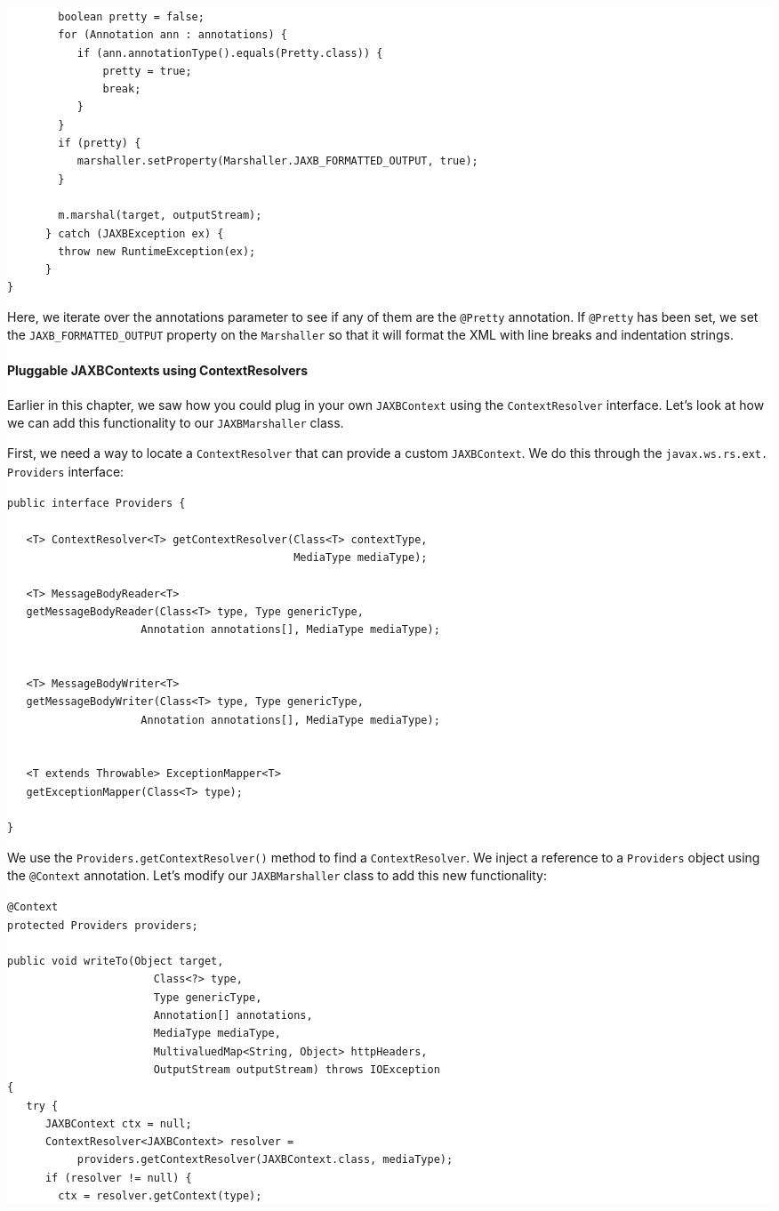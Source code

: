 			boolean pretty = false;
			for (Annotation ann : annotations) {
			   if (ann.annotationType().equals(Pretty.class)) {
			       pretty = true;
			       break;
			   }
			}
			if (pretty) {
			   marshaller.setProperty(Marshaller.JAXB_FORMATTED_OUTPUT, true);
			}

			m.marshal(target, outputStream);
	      } catch (JAXBException ex) {
	        throw new RuntimeException(ex);
	      }
	}

Here, we iterate over the annotations parameter to see if any of them are the `@Pretty` annotation. If `@Pretty` has been set, we set the `JAXB_FORMATTED_OUTPUT` property on the `Marshaller` so that it will format the XML with line breaks and indentation strings.

#### Pluggable JAXBContexts using ContextResolvers

Earlier in this chapter, we saw how you could plug in your own `JAXBContext` using the `ContextResolver` interface. Let’s look at how we can add this functionality to our `JAXBMarshaller` class.

First, we need a way to locate a `ContextResolver` that can provide a custom `JAXBContext`. We do this through the `javax.ws.rs.ext.Providers` interface:

	public interface Providers {

	   <T> ContextResolver<T> getContextResolver(Class<T> contextType,
	                                             MediaType mediaType);

	   <T> MessageBodyReader<T>
	   getMessageBodyReader(Class<T> type, Type genericType,
	                     Annotation annotations[], MediaType mediaType);


	   <T> MessageBodyWriter<T>
	   getMessageBodyWriter(Class<T> type, Type genericType,
	                     Annotation annotations[], MediaType mediaType);


	   <T extends Throwable> ExceptionMapper<T>
	   getExceptionMapper(Class<T> type);

	}

We use the `Providers.getContextResolver()` method to find a `ContextResolver`. We inject a reference to a `Providers` object using the `@Context` annotation. Let’s modify our `JAXBMarshaller` class to add this new functionality:

	@Context
	protected Providers providers;

	public void writeTo(Object target,
	                       Class<?> type,
	                       Type genericType,
	                       Annotation[] annotations,
	                       MediaType mediaType,
	                       MultivaluedMap<String, Object> httpHeaders,
	                       OutputStream outputStream) throws IOException
	{
	   try {
	      JAXBContext ctx = null;
	      ContextResolver<JAXBContext> resolver =
	           providers.getContextResolver(JAXBContext.class, mediaType);
	      if (resolver != null) {
	        ctx = resolver.getContext(type);